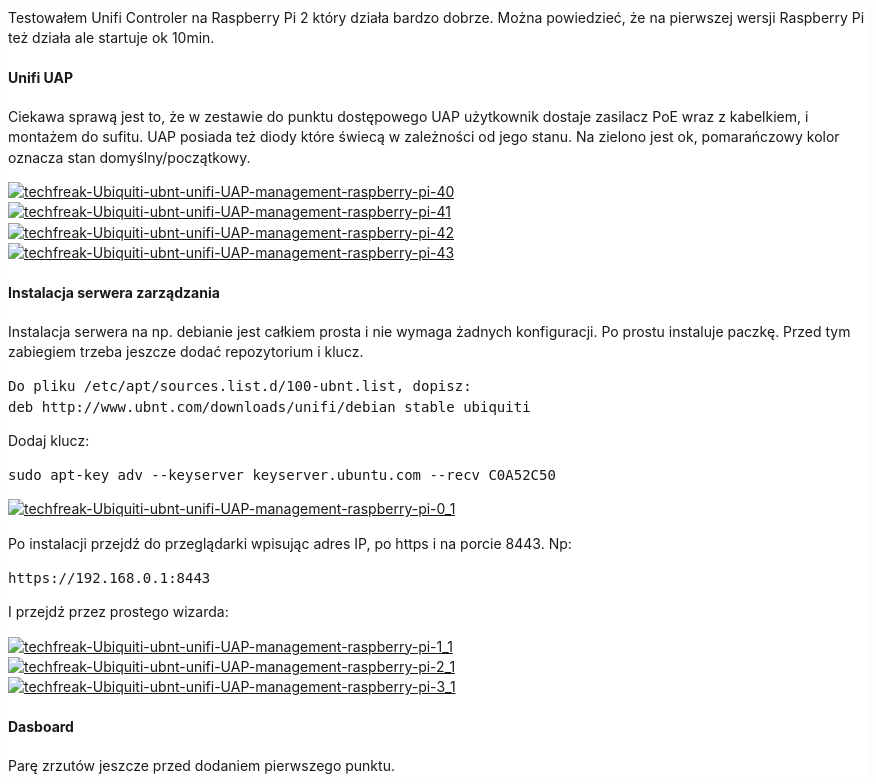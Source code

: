 Testowałem Unifi Controler na Raspberry Pi 2 który działa bardzo dobrze. Można powiedzieć, że na pierwszej wersji Raspberry Pi też działa ale startuje ok 10min.

#### Unifi UAP

Ciekawa sprawą jest to, że w zestawie do punktu dostępowego UAP użytkownik dostaje zasilacz PoE wraz z kabelkiem, i montażem do sufitu. UAP posiada też diody które świecą w zależności od jego stanu. Na zielono jest ok, pomarańczowy kolor oznacza stan domyślny/początkowy.

<a href="http://techfreak.pl/kontroler-unifi-ap-uap-na-raspberry-pi/techfreak-ubiquiti-ubnt-unifi-uap-management-raspberry-pi-40/" rel="attachment wp-att-10726"><img class="aligncenter size-full wp-image-10726" src="http://techfreak.pl/wp-content/uploads/2015/11/techfreak-Ubiquiti-ubnt-unifi-UAP-management-raspberry-pi-40.jpg" alt="techfreak-Ubiquiti-ubnt-unifi-UAP-management-raspberry-pi-40" width="1000" height="667" /></a> <a href="http://techfreak.pl/kontroler-unifi-ap-uap-na-raspberry-pi/techfreak-ubiquiti-ubnt-unifi-uap-management-raspberry-pi-41/" rel="attachment wp-att-10727"><img class="aligncenter size-full wp-image-10727" src="http://techfreak.pl/wp-content/uploads/2015/11/techfreak-Ubiquiti-ubnt-unifi-UAP-management-raspberry-pi-41.jpg" alt="techfreak-Ubiquiti-ubnt-unifi-UAP-management-raspberry-pi-41" width="1000" height="667" /></a> <a href="http://techfreak.pl/kontroler-unifi-ap-uap-na-raspberry-pi/techfreak-ubiquiti-ubnt-unifi-uap-management-raspberry-pi-42/" rel="attachment wp-att-10728"><img class="aligncenter size-full wp-image-10728" src="http://techfreak.pl/wp-content/uploads/2015/11/techfreak-Ubiquiti-ubnt-unifi-UAP-management-raspberry-pi-42.jpg" alt="techfreak-Ubiquiti-ubnt-unifi-UAP-management-raspberry-pi-42" width="1000" height="667" /></a> <a href="http://techfreak.pl/kontroler-unifi-ap-uap-na-raspberry-pi/techfreak-ubiquiti-ubnt-unifi-uap-management-raspberry-pi-43/" rel="attachment wp-att-10729"><img class="aligncenter size-full wp-image-10729" src="http://techfreak.pl/wp-content/uploads/2015/11/techfreak-Ubiquiti-ubnt-unifi-UAP-management-raspberry-pi-43.jpg" alt="techfreak-Ubiquiti-ubnt-unifi-UAP-management-raspberry-pi-43" width="1000" height="667" /></a>

#### Instalacja serwera zarządzania

Instalacja serwera na np. debianie jest całkiem prosta i nie wymaga żadnych konfiguracji. Po prostu instaluje paczkę. Przed tym zabiegiem trzeba jeszcze dodać repozytorium i klucz.

<pre>Do pliku /etc/apt/sources.list.d/100-ubnt.list, dopisz:
deb http://www.ubnt.com/downloads/unifi/debian stable ubiquiti</pre>

Dodaj klucz:

<pre>sudo apt-key adv --keyserver keyserver.ubuntu.com --recv C0A52C50</pre>

<a href="http://techfreak.pl/kontroler-unifi-ap-uap-na-raspberry-pi/techfreak-ubiquiti-ubnt-unifi-uap-management-raspberry-pi-0_1/" rel="attachment wp-att-10732"><img class="aligncenter size-full wp-image-10732" src="http://techfreak.pl/wp-content/uploads/2015/11/techfreak-Ubiquiti-ubnt-unifi-UAP-management-raspberry-pi-0_1.jpg" alt="techfreak-Ubiquiti-ubnt-unifi-UAP-management-raspberry-pi-0_1" width="1000" height="562" /></a>

Po instalacji przejdź do przeglądarki wpisując adres IP, po https i na porcie 8443. Np:

<pre>https://192.168.0.1:8443</pre>

I przejdź przez prostego wizarda:

<a href="http://techfreak.pl/kontroler-unifi-ap-uap-na-raspberry-pi/techfreak-ubiquiti-ubnt-unifi-uap-management-raspberry-pi-1_1/" rel="attachment wp-att-10733"><img class="aligncenter size-full wp-image-10733" src="http://techfreak.pl/wp-content/uploads/2015/11/techfreak-Ubiquiti-ubnt-unifi-UAP-management-raspberry-pi-1_1.jpg" alt="techfreak-Ubiquiti-ubnt-unifi-UAP-management-raspberry-pi-1_1" width="1000" height="562" /></a> <a href="http://techfreak.pl/kontroler-unifi-ap-uap-na-raspberry-pi/techfreak-ubiquiti-ubnt-unifi-uap-management-raspberry-pi-2_1/" rel="attachment wp-att-10734"><img class="aligncenter size-full wp-image-10734" src="http://techfreak.pl/wp-content/uploads/2015/11/techfreak-Ubiquiti-ubnt-unifi-UAP-management-raspberry-pi-2_1.jpg" alt="techfreak-Ubiquiti-ubnt-unifi-UAP-management-raspberry-pi-2_1" width="1000" height="562" /></a> <a href="http://techfreak.pl/kontroler-unifi-ap-uap-na-raspberry-pi/techfreak-ubiquiti-ubnt-unifi-uap-management-raspberry-pi-3_1/" rel="attachment wp-att-10735"><img class="aligncenter size-full wp-image-10735" src="http://techfreak.pl/wp-content/uploads/2015/11/techfreak-Ubiquiti-ubnt-unifi-UAP-management-raspberry-pi-3_1.jpg" alt="techfreak-Ubiquiti-ubnt-unifi-UAP-management-raspberry-pi-3_1" width="1000" height="562" /></a>

#### Dasboard

Parę zrzutów jeszcze przed dodaniem pierwszego punktu.
